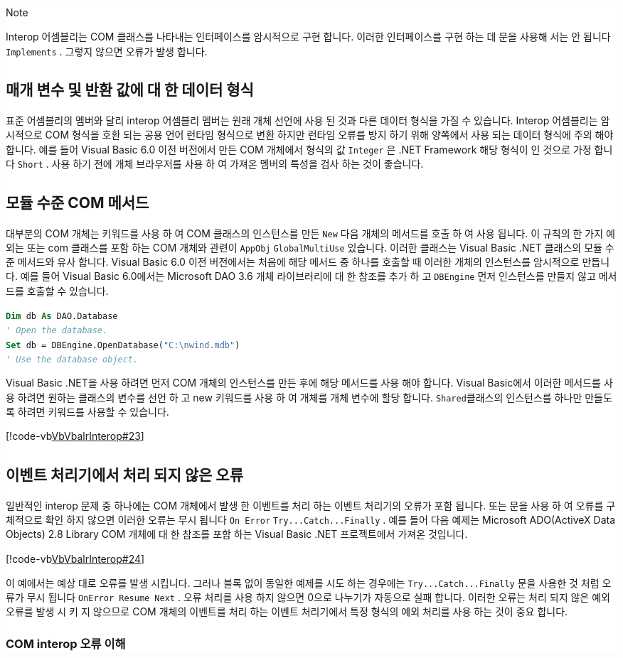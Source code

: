 > [!NOTE]
> Interop 어셈블리는 COM 클래스를 나타내는 인터페이스를 암시적으로 구현 합니다. 이러한 인터페이스를 구현 하는 데 문을 사용해 서는 안 됩니다 `Implements` . 그렇지 않으면 오류가 발생 합니다.  
  
## <a name="data-types-for-parameters-and-return-values"></a><a name="vbconinteroperabilitymarshalinganchor7"></a> 매개 변수 및 반환 값에 대 한 데이터 형식  

 표준 어셈블리의 멤버와 달리 interop 어셈블리 멤버는 원래 개체 선언에 사용 된 것과 다른 데이터 형식을 가질 수 있습니다. Interop 어셈블리는 암시적으로 COM 형식을 호환 되는 공용 언어 런타임 형식으로 변환 하지만 런타임 오류를 방지 하기 위해 양쪽에서 사용 되는 데이터 형식에 주의 해야 합니다. 예를 들어 Visual Basic 6.0 이전 버전에서 만든 COM 개체에서 형식의 값 `Integer` 은 .NET Framework 해당 형식이 인 것으로 가정 합니다 `Short` . 사용 하기 전에 개체 브라우저를 사용 하 여 가져온 멤버의 특성을 검사 하는 것이 좋습니다.  
  
## <a name="module-level-com-methods"></a><a name="vbconinteroperabilitymarshalinganchor8"></a> 모듈 수준 COM 메서드  

 대부분의 COM 개체는 키워드를 사용 하 여 COM 클래스의 인스턴스를 만든 `New` 다음 개체의 메서드를 호출 하 여 사용 됩니다. 이 규칙의 한 가지 예외는 또는 com 클래스를 포함 하는 COM 개체와 관련이 `AppObj` `GlobalMultiUse` 있습니다. 이러한 클래스는 Visual Basic .NET 클래스의 모듈 수준 메서드와 유사 합니다. Visual Basic 6.0 이전 버전에서는 처음에 해당 메서드 중 하나를 호출할 때 이러한 개체의 인스턴스를 암시적으로 만듭니다. 예를 들어 Visual Basic 6.0에서는 Microsoft DAO 3.6 개체 라이브러리에 대 한 참조를 추가 하 고 `DBEngine` 먼저 인스턴스를 만들지 않고 메서드를 호출할 수 있습니다.  
  
```vb  
Dim db As DAO.Database  
' Open the database.  
Set db = DBEngine.OpenDatabase("C:\nwind.mdb")  
' Use the database object.  
```  
  
 Visual Basic .NET을 사용 하려면 먼저 COM 개체의 인스턴스를 만든 후에 해당 메서드를 사용 해야 합니다. Visual Basic에서 이러한 메서드를 사용 하려면 원하는 클래스의 변수를 선언 하 고 new 키워드를 사용 하 여 개체를 개체 변수에 할당 합니다. `Shared`클래스의 인스턴스를 하나만 만들도록 하려면 키워드를 사용할 수 있습니다.  
  
 [!code-vb[VbVbalrInterop#23](~/samples/snippets/visualbasic/VS_Snippets_VBCSharp/VbVbalrInterop/VB/Class1.vb#23)]  
  
## <a name="unhandled-errors-in-event-handlers"></a><a name="vbconinteroperabilitymarshalinganchor9"></a> 이벤트 처리기에서 처리 되지 않은 오류  

 일반적인 interop 문제 중 하나에는 COM 개체에서 발생 한 이벤트를 처리 하는 이벤트 처리기의 오류가 포함 됩니다. 또는 문을 사용 하 여 오류를 구체적으로 확인 하지 않으면 이러한 오류는 무시 됩니다 `On Error` `Try...Catch...Finally` . 예를 들어 다음 예제는 Microsoft ADO(ActiveX Data Objects) 2.8 Library COM 개체에 대 한 참조를 포함 하는 Visual Basic .NET 프로젝트에서 가져온 것입니다.  
  
 [!code-vb[VbVbalrInterop#24](~/samples/snippets/visualbasic/VS_Snippets_VBCSharp/VbVbalrInterop/VB/Class1.vb#24)]  
  
 이 예에서는 예상 대로 오류를 발생 시킵니다. 그러나 블록 없이 동일한 예제를 시도 하는 경우에는 `Try...Catch...Finally` 문을 사용한 것 처럼 오류가 무시 됩니다 `OnError Resume Next` . 오류 처리를 사용 하지 않으면 0으로 나누기가 자동으로 실패 합니다. 이러한 오류는 처리 되지 않은 예외 오류를 발생 시 키 지 않으므로 COM 개체의 이벤트를 처리 하는 이벤트 처리기에서 특정 형식의 예외 처리를 사용 하는 것이 중요 합니다.  
  
### <a name="understanding-com-interop-errors"></a>COM interop 오류 이해  
